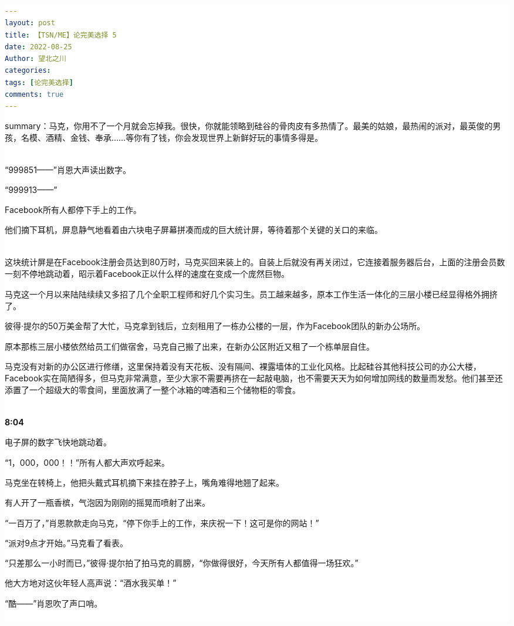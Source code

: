 ```yaml
---
layout: post
title: 【TSN/ME】论完美选择 5
date: 2022-08-25
Author: 望北之川
categories: 
tags: [论完美选择]
comments: true
--- 
```


summary：马克，你用不了一个月就会忘掉我。很快，你就能领略到硅谷的骨肉皮有多热情了。最美的姑娘，最热闹的派对，最英俊的男孩，名模、酒精、金钱、奉承……等你有了钱，你会发现世界上新鲜好玩的事情多得是。
<br><br/>


“999851——”肖恩大声读出数字。

“999913——”

Facebook所有人都停下手上的工作。

他们摘下耳机，屏息静气地看着由六块电子屏幕拼凑而成的巨大统计屏，等待着那个关键的关口的来临。
<br><br/>


这块统计屏是在Facebook注册会员达到80万时，马克买回来装上的。自装上后就没有再关闭过，它连接着服务器后台，上面的注册会员数一刻不停地跳动着，昭示着Facebook正以什么样的速度在变成一个庞然巨物。

马克这一个月以来陆陆续续又多招了几个全职工程师和好几个实习生。员工越来越多，原本工作生活一体化的三层小楼已经显得格外拥挤了。

彼得·提尔的50万美金帮了大忙，马克拿到钱后，立刻租用了一栋办公楼的一层，作为Facebook团队的新办公场所。

原本那栋三层小楼依然给员工们做宿舍，马克自己搬了出来，在新办公区附近又租了一个栋单层自住。

马克没有对新的办公区进行修缮，这里保持着没有天花板、没有隔间、裸露墙体的工业化风格。比起硅谷其他科技公司的办公大楼，Facebook实在简陋得多，但马克非常满意，至少大家不需要再挤在一起敲电脑，也不需要天天为如何增加网线的数量而发愁。他们甚至还添置了一个超级大的零食间，里面放满了一整个冰箱的啤酒和三个储物柜的零食。
<br><br/>


**8:04**

电子屏的数字飞快地跳动着。

“1，000，000！！”所有人都大声欢呼起来。

马克坐在转椅上，他把头戴式耳机摘下来挂在脖子上，嘴角难得地翘了起来。

有人开了一瓶香槟，气泡因为刚刚的摇晃而喷射了出来。

“一百万了，”肖恩款款走向马克，“停下你手上的工作，来庆祝一下！这可是你的网站！”

“派对9点才开始。”马克看了看表。

“只差那么一小时而已，”彼得·提尔拍了拍马克的肩膀，“你做得很好，今天所有人都值得一场狂欢。”

他大方地对这伙年轻人高声说：“酒水我买单！”

“酷——”肖恩吹了声口哨。
<br><br/>
